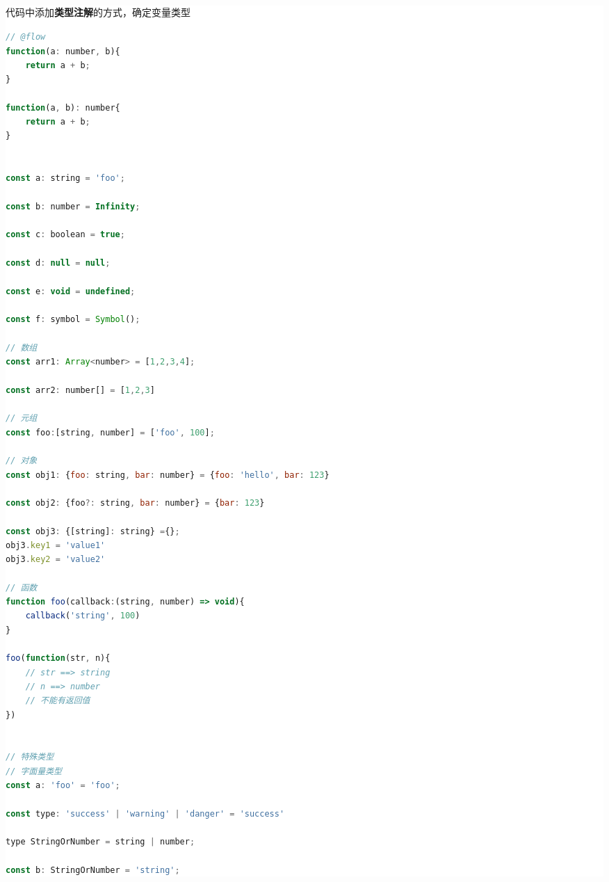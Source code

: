 代码中添加**类型注解**的方式，确定变量类型

```js
// @flow
function(a: number, b){
    return a + b;
}

function(a, b): number{
    return a + b;
}


const a: string = 'foo';

const b: number = Infinity;

const c: boolean = true;

const d: null = null;

const e: void = undefined;

const f: symbol = Symbol();

// 数组
const arr1: Array<number> = [1,2,3,4];

const arr2: number[] = [1,2,3]

// 元组
const foo:[string, number] = ['foo', 100];

// 对象
const obj1: {foo: string, bar: number} = {foo: 'hello', bar: 123}

const obj2: {foo?: string, bar: number} = {bar: 123}

const obj3: {[string]: string} ={};
obj3.key1 = 'value1'
obj3.key2 = 'value2'

// 函数
function foo(callback:(string, number) => void){
    callback('string', 100)
}

foo(function(str, n){
    // str ==> string
    // n ==> number
    // 不能有返回值
})


// 特殊类型
// 字面量类型
const a: 'foo' = 'foo';

const type: 'success' | 'warning' | 'danger' = 'success'

type StringOrNumber = string | number;

const b: StringOrNumber = 'string';

```